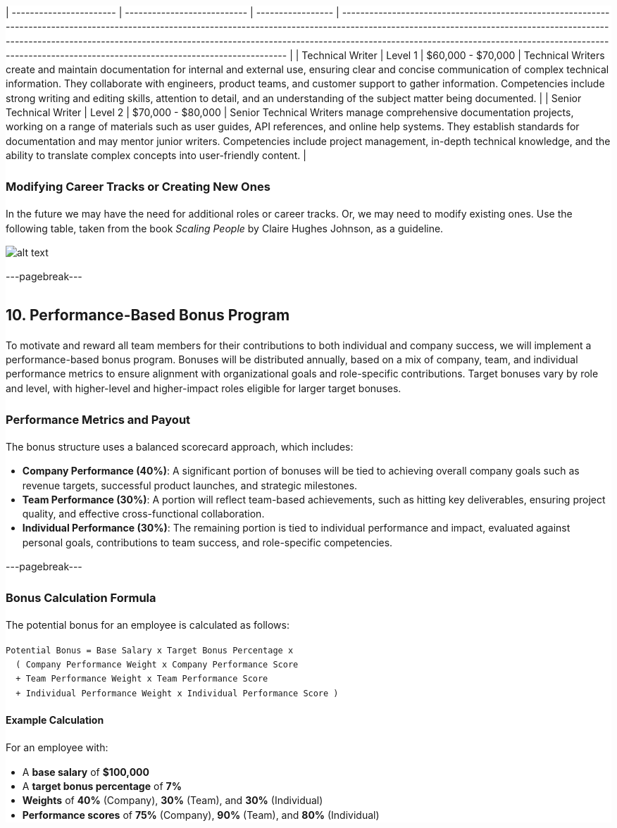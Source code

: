| ----------------------- | --------------------------- | ----------------- | --------------------------------------------------------------------------------------------------------------------------------------------------------------------------------------------------------------------------------------------------------------------------------------------------------------------------------------------------------------------------------------------------- |
| Technical Writer        | Level 1                     | $60,000 - $70,000 | Technical Writers create and maintain documentation for internal and external use, ensuring clear and concise communication of complex technical information. They collaborate with engineers, product teams, and customer support to gather information. Competencies include strong writing and editing skills, attention to detail, and an understanding of the subject matter being documented. |
| Senior Technical Writer | Level 2                     | $70,000 - $80,000 | Senior Technical Writers manage comprehensive documentation projects, working on a range of materials such as user guides, API references, and online help systems. They establish standards for documentation and may mentor junior writers. Competencies include project management, in-depth technical knowledge, and the ability to translate complex concepts into user-friendly content.      |

### Modifying Career Tracks or Creating New Ones

In the future we may have the need for additional roles or career tracks. Or, we may need to modify existing ones. Use the following table, taken from the book _Scaling People_ by Claire Hughes Johnson, as a guideline.

![alt text](/levels.png)

---pagebreak---

## 10. Performance-Based Bonus Program

To motivate and reward all team members for their contributions to both individual and company success, we will implement a performance-based bonus program. Bonuses will be distributed annually, based on a mix of company, team, and individual performance metrics to ensure alignment with organizational goals and role-specific contributions. Target bonuses vary by role and level, with higher-level and higher-impact roles eligible for larger target bonuses.

### Performance Metrics and Payout

The bonus structure uses a balanced scorecard approach, which includes:

- **Company Performance (40%)**: A significant portion of bonuses will be tied to achieving overall company goals such as revenue targets, successful product launches, and strategic milestones.
- **Team Performance (30%)**: A portion will reflect team-based achievements, such as hitting key deliverables, ensuring project quality, and effective cross-functional collaboration.
- **Individual Performance (30%)**: The remaining portion is tied to individual performance and impact, evaluated against personal goals, contributions to team success, and role-specific competencies.

---pagebreak---

### Bonus Calculation Formula

The potential bonus for an employee is calculated as follows:

```
Potential Bonus = Base Salary x Target Bonus Percentage x
  ( Company Performance Weight x Company Performance Score
  + Team Performance Weight x Team Performance Score
  + Individual Performance Weight x Individual Performance Score )
```

#### Example Calculation

For an employee with:

- A **base salary** of **$100,000**
- A **target bonus percentage** of **7%**
- **Weights** of **40%** (Company), **30%** (Team), and **30%** (Individual)
- **Performance scores** of **75%** (Company), **90%** (Team), and **80%** (Individual)
